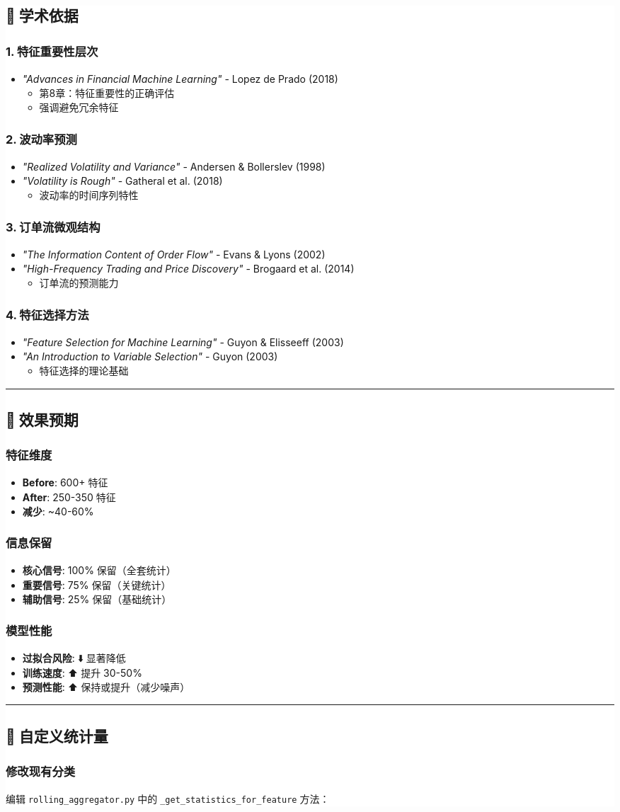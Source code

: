 
## 🔬 学术依据

### 1. 特征重要性层次
- *"Advances in Financial Machine Learning"* - Lopez de Prado (2018)
  - 第8章：特征重要性的正确评估
  - 强调避免冗余特征

### 2. 波动率预测
- *"Realized Volatility and Variance"* - Andersen & Bollerslev (1998)
- *"Volatility is Rough"* - Gatheral et al. (2018)
  - 波动率的时间序列特性

### 3. 订单流微观结构
- *"The Information Content of Order Flow"* - Evans & Lyons (2002)
- *"High-Frequency Trading and Price Discovery"* - Brogaard et al. (2014)
  - 订单流的预测能力

### 4. 特征选择方法
- *"Feature Selection for Machine Learning"* - Guyon & Elisseeff (2003)
- *"An Introduction to Variable Selection"* - Guyon (2003)
  - 特征选择的理论基础

---

## 🎯 效果预期

### 特征维度
- **Before**: 600+ 特征
- **After**: 250-350 特征
- **减少**: ~40-60%

### 信息保留
- **核心信号**: 100% 保留（全套统计）
- **重要信号**: 75% 保留（关键统计）
- **辅助信号**: 25% 保留（基础统计）

### 模型性能
- **过拟合风险**: ⬇️ 显著降低
- **训练速度**: ⬆️ 提升 30-50%
- **预测性能**: ⬆️ 保持或提升（减少噪声）

---

## 📝 自定义统计量

### 修改现有分类
编辑 `rolling_aggregator.py` 中的 `_get_statistics_for_feature` 方法：
